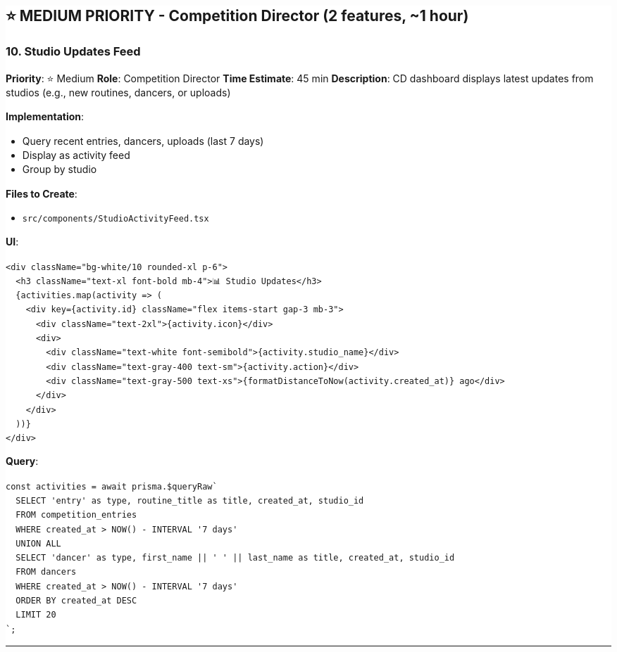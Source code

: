 
## ⭐️ MEDIUM PRIORITY - Competition Director (2 features, ~1 hour)

### 10. Studio Updates Feed
**Priority**: ⭐️ Medium
**Role**: Competition Director
**Time Estimate**: 45 min
**Description**: CD dashboard displays latest updates from studios (e.g., new routines, dancers, or uploads)

**Implementation**:
- Query recent entries, dancers, uploads (last 7 days)
- Display as activity feed
- Group by studio

**Files to Create**:
- `src/components/StudioActivityFeed.tsx`

**UI**:
```tsx
<div className="bg-white/10 rounded-xl p-6">
  <h3 className="text-xl font-bold mb-4">📊 Studio Updates</h3>
  {activities.map(activity => (
    <div key={activity.id} className="flex items-start gap-3 mb-3">
      <div className="text-2xl">{activity.icon}</div>
      <div>
        <div className="text-white font-semibold">{activity.studio_name}</div>
        <div className="text-gray-400 text-sm">{activity.action}</div>
        <div className="text-gray-500 text-xs">{formatDistanceToNow(activity.created_at)} ago</div>
      </div>
    </div>
  ))}
</div>
```

**Query**:
```tsx
const activities = await prisma.$queryRaw`
  SELECT 'entry' as type, routine_title as title, created_at, studio_id
  FROM competition_entries
  WHERE created_at > NOW() - INTERVAL '7 days'
  UNION ALL
  SELECT 'dancer' as type, first_name || ' ' || last_name as title, created_at, studio_id
  FROM dancers
  WHERE created_at > NOW() - INTERVAL '7 days'
  ORDER BY created_at DESC
  LIMIT 20
`;
```

---
